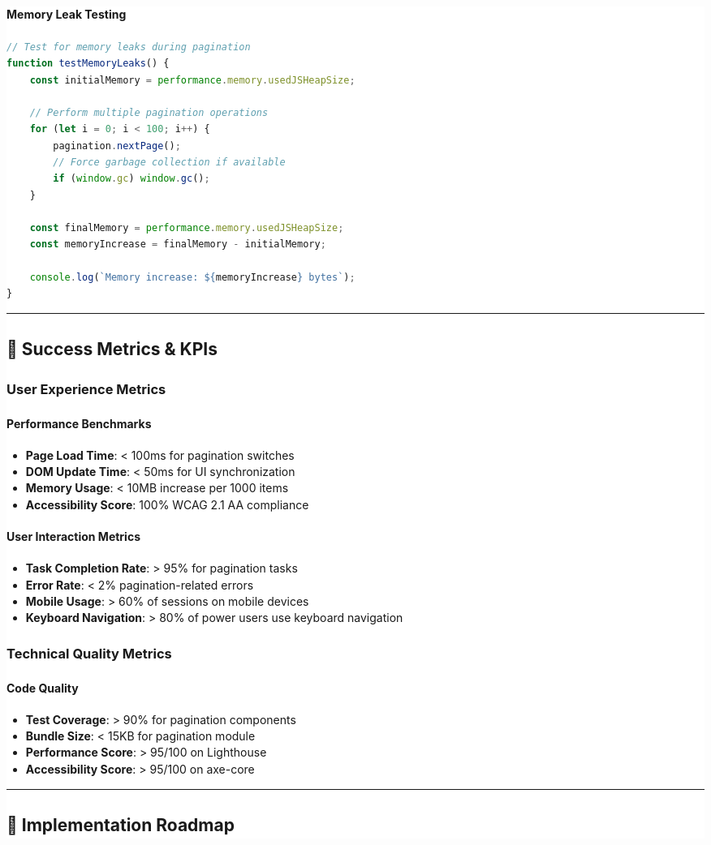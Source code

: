 #### Memory Leak Testing

```javascript
// Test for memory leaks during pagination
function testMemoryLeaks() {
    const initialMemory = performance.memory.usedJSHeapSize;

    // Perform multiple pagination operations
    for (let i = 0; i < 100; i++) {
        pagination.nextPage();
        // Force garbage collection if available
        if (window.gc) window.gc();
    }

    const finalMemory = performance.memory.usedJSHeapSize;
    const memoryIncrease = finalMemory - initialMemory;

    console.log(`Memory increase: ${memoryIncrease} bytes`);
}
```

---

## 🎯 Success Metrics & KPIs

### User Experience Metrics

#### Performance Benchmarks

- **Page Load Time**: < 100ms for pagination switches
- **DOM Update Time**: < 50ms for UI synchronization
- **Memory Usage**: < 10MB increase per 1000 items
- **Accessibility Score**: 100% WCAG 2.1 AA compliance

#### User Interaction Metrics

- **Task Completion Rate**: > 95% for pagination tasks
- **Error Rate**: < 2% pagination-related errors
- **Mobile Usage**: > 60% of sessions on mobile devices
- **Keyboard Navigation**: > 80% of power users use keyboard navigation

### Technical Quality Metrics

#### Code Quality

- **Test Coverage**: > 90% for pagination components
- **Bundle Size**: < 15KB for pagination module
- **Performance Score**: > 95/100 on Lighthouse
- **Accessibility Score**: > 95/100 on axe-core

---

## 🚀 Implementation Roadmap

